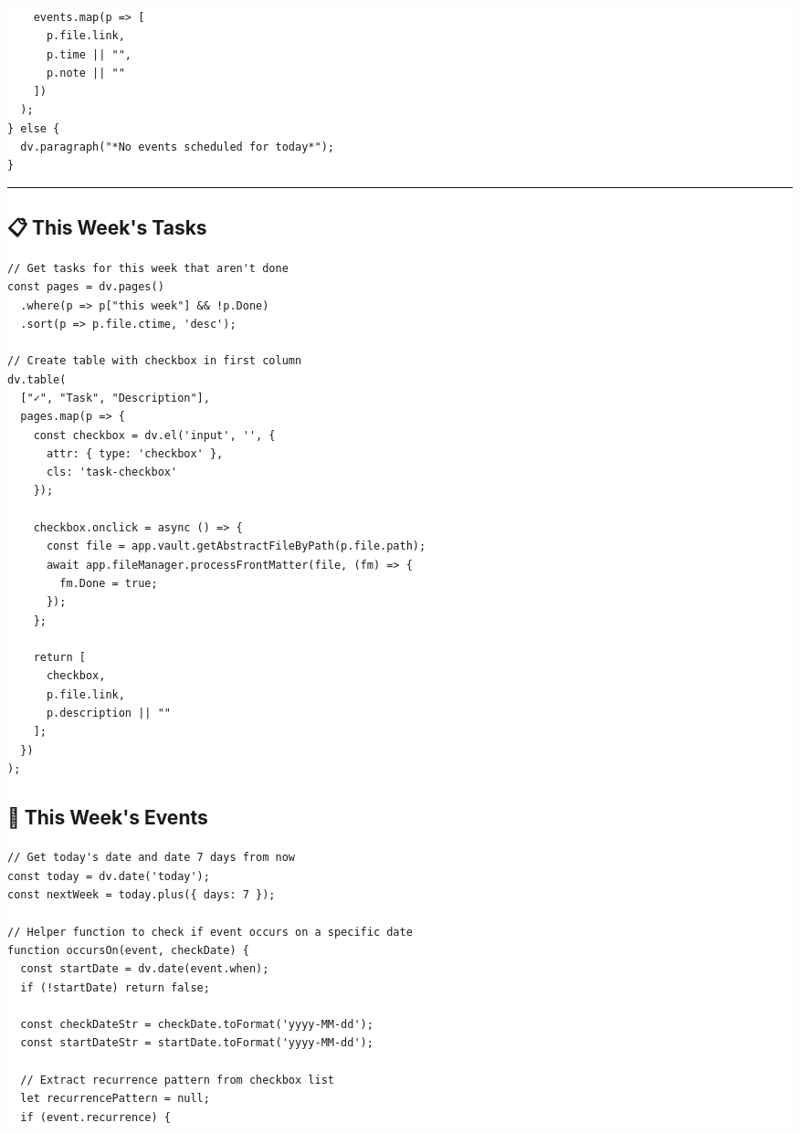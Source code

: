 ```dataviewjs
    events.map(p => [
      p.file.link,
      p.time || "",
      p.note || ""
    ])
  );
} else {
  dv.paragraph("*No events scheduled for today*");
}
```
---
## 📋 This Week's Tasks

```dataviewjs
// Get tasks for this week that aren't done
const pages = dv.pages()
  .where(p => p["this week"] && !p.Done)
  .sort(p => p.file.ctime, 'desc');

// Create table with checkbox in first column
dv.table(
  ["✓", "Task", "Description"],
  pages.map(p => {
    const checkbox = dv.el('input', '', {
      attr: { type: 'checkbox' },
      cls: 'task-checkbox'
    });

    checkbox.onclick = async () => {
      const file = app.vault.getAbstractFileByPath(p.file.path);
      await app.fileManager.processFrontMatter(file, (fm) => {
        fm.Done = true;
      });
    };

    return [
      checkbox,
      p.file.link,
      p.description || ""
    ];
  })
);
```

## 📆 This Week's Events

```dataviewjs
// Get today's date and date 7 days from now
const today = dv.date('today');
const nextWeek = today.plus({ days: 7 });

// Helper function to check if event occurs on a specific date
function occursOn(event, checkDate) {
  const startDate = dv.date(event.when);
  if (!startDate) return false;

  const checkDateStr = checkDate.toFormat('yyyy-MM-dd');
  const startDateStr = startDate.toFormat('yyyy-MM-dd');

  // Extract recurrence pattern from checkbox list
  let recurrencePattern = null;
  if (event.recurrence) {
```